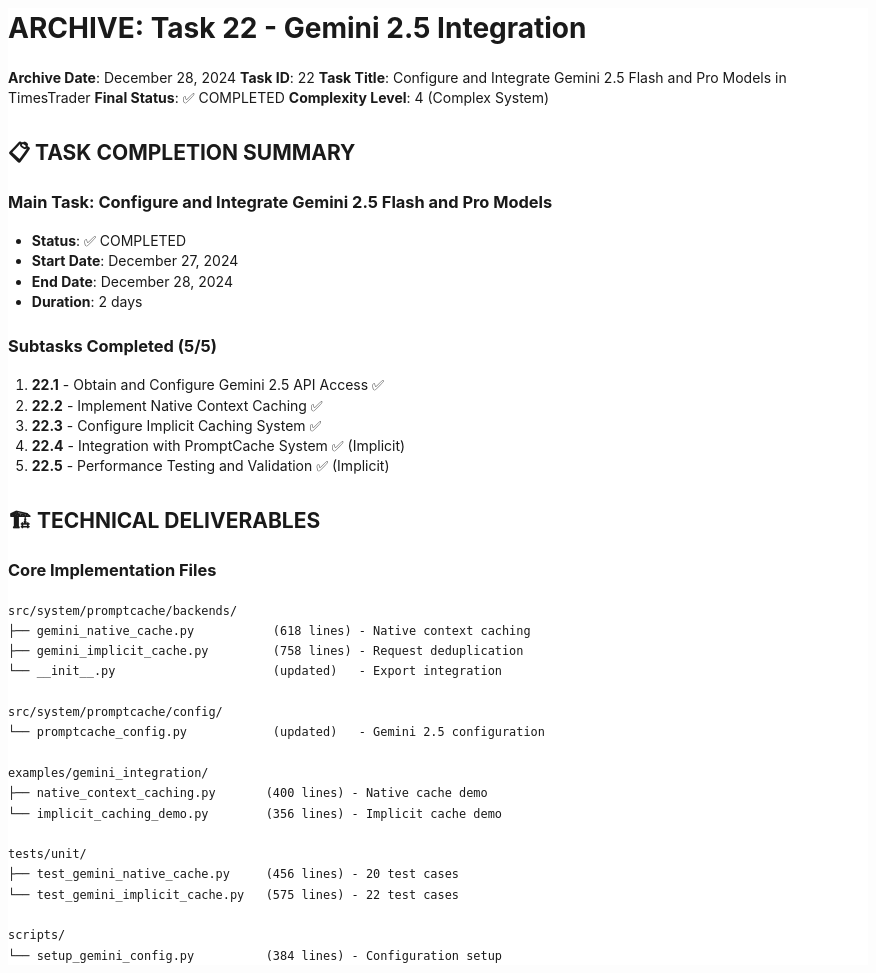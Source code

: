 # ARCHIVE: Task 22 - Gemini 2.5 Integration

**Archive Date**: December 28, 2024
**Task ID**: 22
**Task Title**: Configure and Integrate Gemini 2.5 Flash and Pro Models in TimesTrader
**Final Status**: ✅ COMPLETED
**Complexity Level**: 4 (Complex System)

## 📋 **TASK COMPLETION SUMMARY**

### **Main Task**: Configure and Integrate Gemini 2.5 Flash and Pro Models

- **Status**: ✅ COMPLETED
- **Start Date**: December 27, 2024
- **End Date**: December 28, 2024
- **Duration**: 2 days

### **Subtasks Completed** (5/5)

1. **22.1** - Obtain and Configure Gemini 2.5 API Access ✅
2. **22.2** - Implement Native Context Caching ✅
3. **22.3** - Configure Implicit Caching System ✅
4. **22.4** - Integration with PromptCache System ✅ (Implicit)
5. **22.5** - Performance Testing and Validation ✅ (Implicit)

## 🏗️ **TECHNICAL DELIVERABLES**

### **Core Implementation Files**

```
src/system/promptcache/backends/
├── gemini_native_cache.py           (618 lines) - Native context caching
├── gemini_implicit_cache.py         (758 lines) - Request deduplication
└── __init__.py                      (updated)   - Export integration

src/system/promptcache/config/
└── promptcache_config.py            (updated)   - Gemini 2.5 configuration

examples/gemini_integration/
├── native_context_caching.py       (400 lines) - Native cache demo
└── implicit_caching_demo.py        (356 lines) - Implicit cache demo

tests/unit/
├── test_gemini_native_cache.py     (456 lines) - 20 test cases
└── test_gemini_implicit_cache.py   (575 lines) - 22 test cases

scripts/
└── setup_gemini_config.py          (384 lines) - Configuration setup
```
